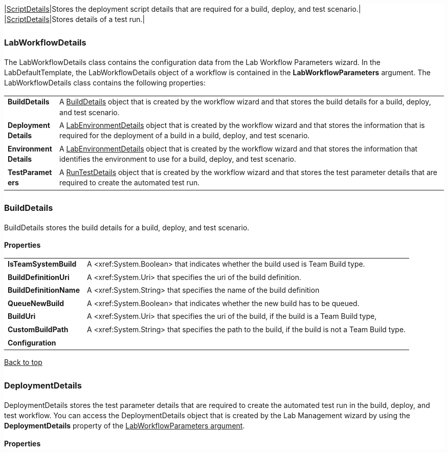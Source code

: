 |[ScriptDetails](../dv_TeamTestALM/lab-management-workflow-activities.md#BKMK_ScriptDetailsObject)|Stores the deployment script details that are required for a build, deploy, and test scenario.|  
|[ScriptDetails](../dv_TeamTestALM/lab-management-workflow-activities.md#BKMK_ScriptDetailsObject)|Stores details of a test run.|  
  
###  <a name="BKMK_LabWorkflowDetailsClass"></a> LabWorkflowDetails  
 The LabWorkflowDetails class contains the configuration data from the Lab Workflow Parameters wizard. In the LabDefaultTemplate, the LabWorkflowDetails object of a workflow is contained in the **LabWorkflowParameters** argument. The LabWorkflowDetails class contains the following properties:  
  
|||  
|-|-|  
|**BuildDetails**|A [BuildDetails](../dv_TeamTestALM/lab-management-workflow-activities.md#BKMK_BuildDetailsObject) object that is created by the workflow wizard and that stores the build details for a build, deploy, and test scenario.|  
|**DeploymentDetails**|A [LabEnvironmentDetails](../dv_TeamTestALM/lab-management-workflow-activities.md#BKMK_LabEnvironmentDetailsObject) object that is created by the workflow wizard and that stores the information that is required for the deployment of a build in a build, deploy, and test scenario.|  
|**EnvironmentDetails**|A [LabEnvironmentDetails](../dv_TeamTestALM/lab-management-workflow-activities.md#BKMK_LabEnvironmentDetailsObject) object that is created by the workflow wizard and that stores the information that identifies the environment to use for a build, deploy, and test scenario.|  
|**TestParameters**|A [RunTestDetails](../dv_TeamTestALM/lab-management-workflow-activities.md#BKMK_RunTestDetailsObject) object that is created by the workflow wizard and that stores the test parameter details that are required to create the automated test run.|  
  
###  <a name="BKMK_BuildDetailsObject"></a> BuildDetails  
 BuildDetails stores the build details for a build, deploy, and test scenario.  
  
 **Properties**  
  
|||  
|-|-|  
|**IsTeamSystemBuild**|A \<xref:System.Boolean> that indicates whether the build used is Team Build type.|  
|**BuildDefinitionUri**|A \<xref:System.Uri> that specifies the uri of the build definition.|  
|**BuildDefinitionName**|A \<xref:System.String> that specifies the name of the build definition|  
|**QueueNewBuild**|A \<xref:System.Boolean> that indicates whether the new build has to be queued.|  
|**BuildUri**|A \<xref:System.Uri> that specifies the uri of the build, if the build is a Team Build type,|  
|**CustomBuildPath**|A \<xref:System.String> that specifies the path to the build, if the build is not a Team Build type.|  
|**Configuration**||  
  
 [Back to top](../dv_TeamTestALM/lab-management-workflow-activities.md#BKMK_Top)  
  
###  <a name="BKMK_DeploymentDetailsObject"></a> DeploymentDetails  
 DeploymentDetails stores the test parameter details that are required to create the automated test run in the build, deploy, and test workflow. You can access the DeploymentDetails object that is created by the Lab Management wizard by using the **DeploymentDetails** property of the [LabWorkflowParameters argument](#BKMK_LabWorkflowDetailsClass).  
  
 **Properties**  
  